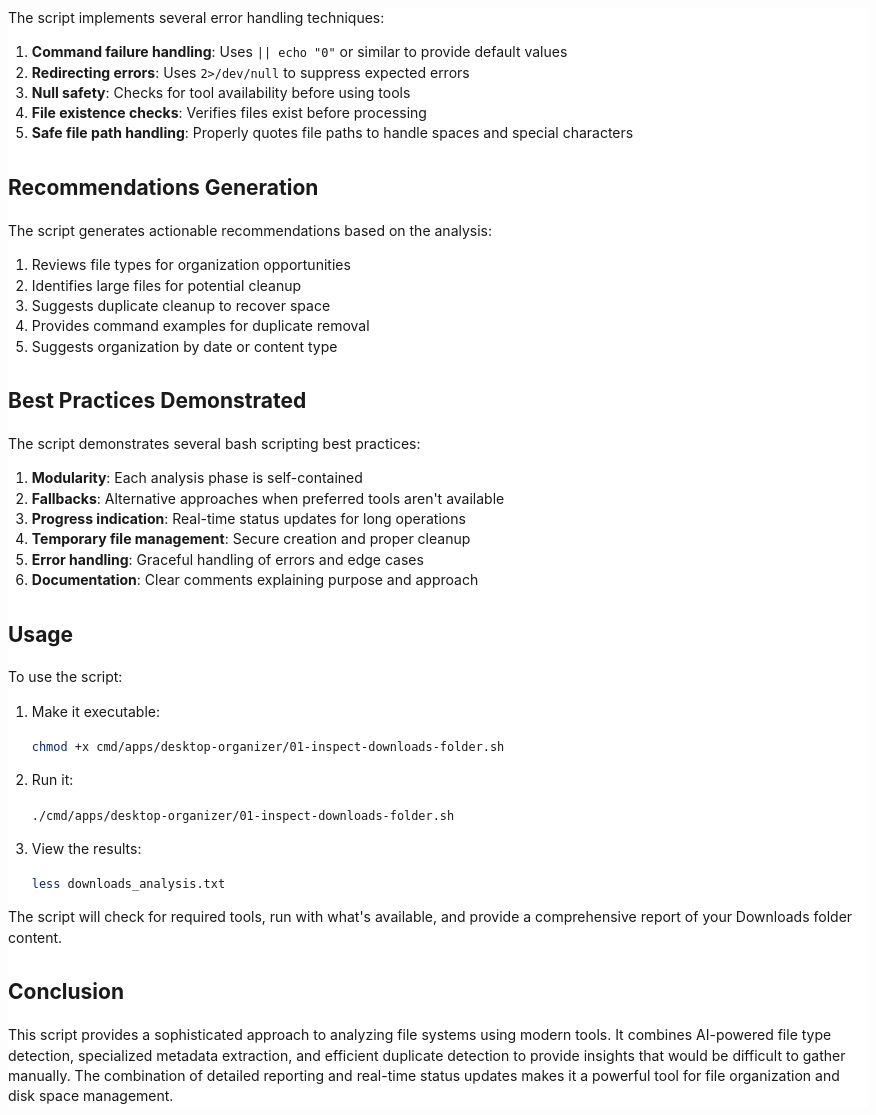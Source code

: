 The script implements several error handling techniques:

1. **Command failure handling**: Uses `|| echo "0"` or similar to provide default values
2. **Redirecting errors**: Uses `2>/dev/null` to suppress expected errors
3. **Null safety**: Checks for tool availability before using tools
4. **File existence checks**: Verifies files exist before processing
5. **Safe file path handling**: Properly quotes file paths to handle spaces and special characters

## Recommendations Generation

The script generates actionable recommendations based on the analysis:

1. Reviews file types for organization opportunities
2. Identifies large files for potential cleanup
3. Suggests duplicate cleanup to recover space
4. Provides command examples for duplicate removal
5. Suggests organization by date or content type

## Best Practices Demonstrated

The script demonstrates several bash scripting best practices:

1. **Modularity**: Each analysis phase is self-contained
2. **Fallbacks**: Alternative approaches when preferred tools aren't available
3. **Progress indication**: Real-time status updates for long operations
4. **Temporary file management**: Secure creation and proper cleanup
5. **Error handling**: Graceful handling of errors and edge cases
6. **Documentation**: Clear comments explaining purpose and approach

## Usage

To use the script:

1. Make it executable:
   ```bash
   chmod +x cmd/apps/desktop-organizer/01-inspect-downloads-folder.sh
   ```

2. Run it:
   ```bash
   ./cmd/apps/desktop-organizer/01-inspect-downloads-folder.sh
   ```

3. View the results:
   ```bash
   less downloads_analysis.txt
   ```

The script will check for required tools, run with what's available, and provide a comprehensive report of your Downloads folder content.

## Conclusion

This script provides a sophisticated approach to analyzing file systems using modern tools. It combines AI-powered file type detection, specialized metadata extraction, and efficient duplicate detection to provide insights that would be difficult to gather manually. The combination of detailed reporting and real-time status updates makes it a powerful tool for file organization and disk space management. 